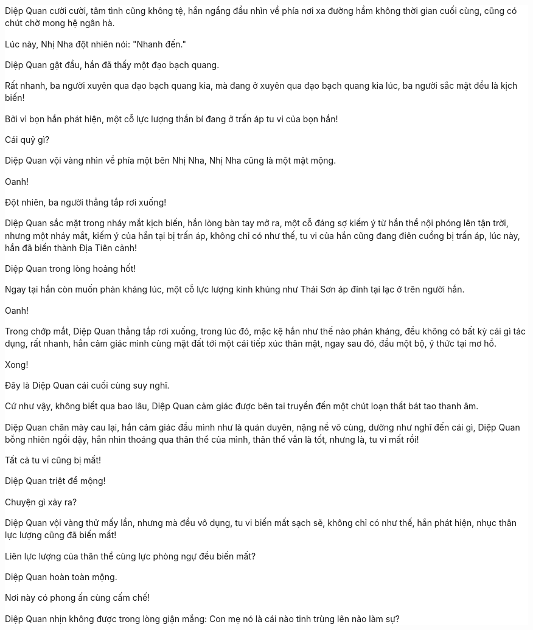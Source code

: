 Diệp Quan cười cười, tâm tình cũng không tệ, hắn ngẩng đầu nhìn về phía nơi xa đường hầm không thời gian cuối cùng, cũng có chút chờ mong hệ ngân hà.

Lúc này, Nhị Nha đột nhiên nói: "Nhanh đến."

Diệp Quan gật đầu, hắn đã thấy một đạo bạch quang.

Rất nhanh, ba người xuyên qua đạo bạch quang kia, mà đang ở xuyên qua đạo bạch quang kia lúc, ba người sắc mặt đều là kịch biến!

Bởi vì bọn hắn phát hiện, một cỗ lực lượng thần bí đang ở trấn áp tu vi của bọn hắn!

Cái quỷ gì?

Diệp Quan vội vàng nhìn về phía một bên Nhị Nha, Nhị Nha cũng là một mặt mộng.

Oanh!

Đột nhiên, ba người thẳng tắp rơi xuống!

Diệp Quan sắc mặt trong nháy mắt kịch biến, hắn lòng bàn tay mở ra, một cỗ đáng sợ kiếm ý từ hắn thể nội phóng lên tận trời, nhưng một nháy mắt, kiếm ý của hắn tại bị trấn áp, không chỉ có như thế, tu vi của hắn cũng đang điên cuồng bị trấn áp, lúc này, hắn đã biến thành Địa Tiên cảnh!

Diệp Quan trong lòng hoảng hốt!

Ngay tại hắn còn muốn phản kháng lúc, một cỗ lực lượng kinh khủng như Thái Sơn áp đỉnh tại lạc ở trên người hắn.

Oanh!

Trong chớp mắt, Diệp Quan thẳng tắp rơi xuống, trong lúc đó, mặc kệ hắn như thế nào phản kháng, đều không có bất kỳ cái gì tác dụng, rất nhanh, hắn cảm giác mình cùng mặt đất tới một cái tiếp xúc thân mật, ngay sau đó, đầu một bộ, ý thức tại mơ hồ.

Xong!

Đây là Diệp Quan cái cuối cùng suy nghĩ.

Cứ như vậy, không biết qua bao lâu, Diệp Quan cảm giác được bên tai truyền đến một chút loạn thất bát tao thanh âm.

Diệp Quan chân mày cau lại, hắn cảm giác đầu mình như là quán duyên, nặng nề vô cùng, dường như nghĩ đến cái gì, Diệp Quan bỗng nhiên ngồi dậy, hắn nhìn thoáng qua thân thể của mình, thân thể vẫn là tốt, nhưng là, tu vi mất rồi!

Tất cả tu vi cũng bị mất!

Diệp Quan triệt để mộng!

Chuyện gì xảy ra?

Diệp Quan vội vàng thử mấy lần, nhưng mà đều vô dụng, tu vi biến mất sạch sẽ, không chỉ có như thế, hắn phát hiện, nhục thân lực lượng cũng đã biến mất!

Liên lực lượng của thân thể cùng lực phòng ngự đều biến mất?

Diệp Quan hoàn toàn mộng.

Nơi này có phong ấn cùng cấm chế!

Diệp Quan nhịn không được trong lòng giận mắng: Con mẹ nó là cái nào tinh trùng lên não làm sự?
